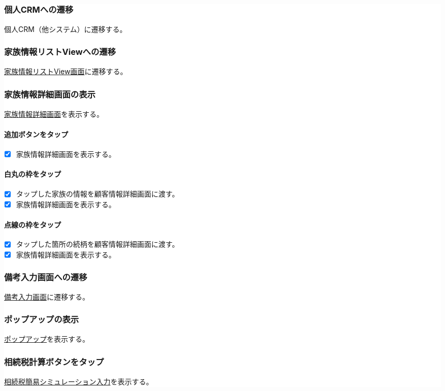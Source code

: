 ### 個人CRMへの遷移

個人CRM（他システム）に遷移する。

### 家族情報リストViewへの遷移

[家族情報リストView画面](家族情報リストView.md)に遷移する。

### 家族情報詳細画面の表示

[家族情報詳細画面](家族情報詳細.md)を表示する。

#### 追加ボタンをタップ

- [x] 家族情報詳細画面を表示する。

#### 白丸の枠をタップ

- [x] タップした家族の情報を顧客情報詳細画面に渡す。
- [x] 家族情報詳細画面を表示する。

#### 点線の枠をタップ

- [x] タップした箇所の続柄を顧客情報詳細画面に渡す。
- [x] 家族情報詳細画面を表示する。

### 備考入力画面への遷移

[備考入力画面](備考入力.md)に遷移する。

### ポップアップの表示

[ポップアップ](ポップアップ.md)を表示する。

### 相続税計算ボタンをタップ

[相続税簡易シミュレーション入力](../相続税簡易シミュレーション/相続税簡易シミュレーション入力.md)を表示する。
